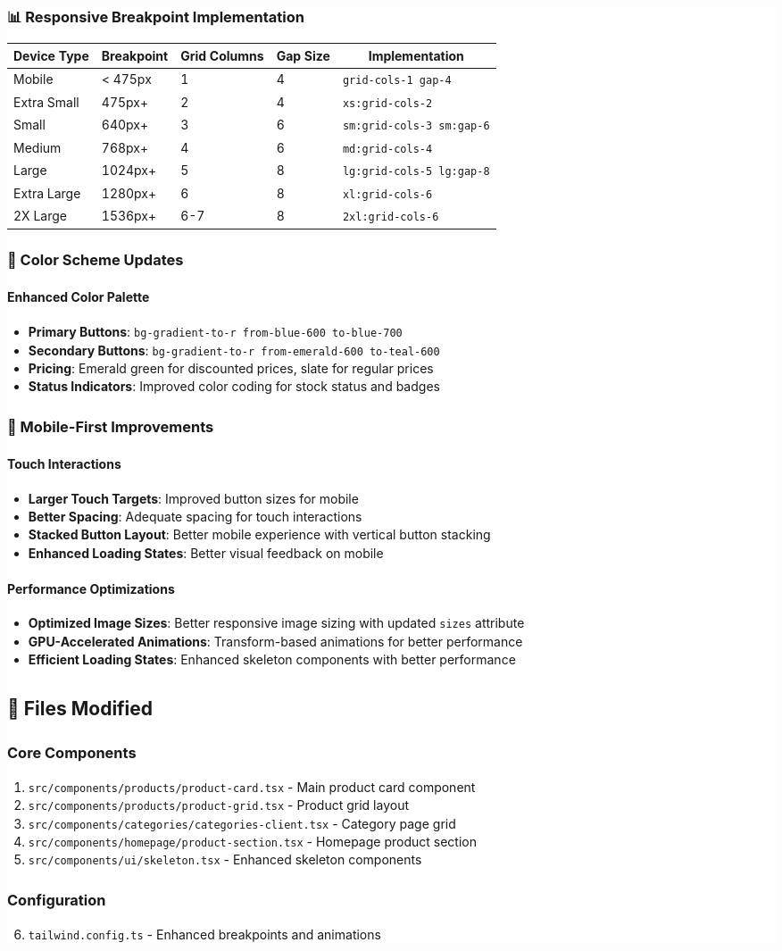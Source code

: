 ### 📊 Responsive Breakpoint Implementation

| Device Type | Breakpoint | Grid Columns | Gap Size | Implementation |
|-------------|------------|--------------|----------|----------------|
| Mobile | < 475px | 1 | 4 | `grid-cols-1 gap-4` |
| Extra Small | 475px+ | 2 | 4 | `xs:grid-cols-2` |
| Small | 640px+ | 3 | 6 | `sm:grid-cols-3 sm:gap-6` |
| Medium | 768px+ | 4 | 6 | `md:grid-cols-4` |
| Large | 1024px+ | 5 | 8 | `lg:grid-cols-5 lg:gap-8` |
| Extra Large | 1280px+ | 6 | 8 | `xl:grid-cols-6` |
| 2X Large | 1536px+ | 6-7 | 8 | `2xl:grid-cols-6` |

### 🎨 Color Scheme Updates

#### Enhanced Color Palette
- **Primary Buttons**: `bg-gradient-to-r from-blue-600 to-blue-700`
- **Secondary Buttons**: `bg-gradient-to-r from-emerald-600 to-teal-600`
- **Pricing**: Emerald green for discounted prices, slate for regular prices
- **Status Indicators**: Improved color coding for stock status and badges

### 📱 Mobile-First Improvements

#### Touch Interactions
- **Larger Touch Targets**: Improved button sizes for mobile
- **Better Spacing**: Adequate spacing for touch interactions
- **Stacked Button Layout**: Better mobile experience with vertical button stacking
- **Enhanced Loading States**: Better visual feedback on mobile

#### Performance Optimizations
- **Optimized Image Sizes**: Better responsive image sizing with updated `sizes` attribute
- **GPU-Accelerated Animations**: Transform-based animations for better performance
- **Efficient Loading States**: Enhanced skeleton components with better performance

## 📁 Files Modified

### Core Components
1. `src/components/products/product-card.tsx` - Main product card component
2. `src/components/products/product-grid.tsx` - Product grid layout
3. `src/components/categories/categories-client.tsx` - Category page grid
4. `src/components/homepage/product-section.tsx` - Homepage product section
5. `src/components/ui/skeleton.tsx` - Enhanced skeleton components

### Configuration
6. `tailwind.config.ts` - Enhanced breakpoints and animations
